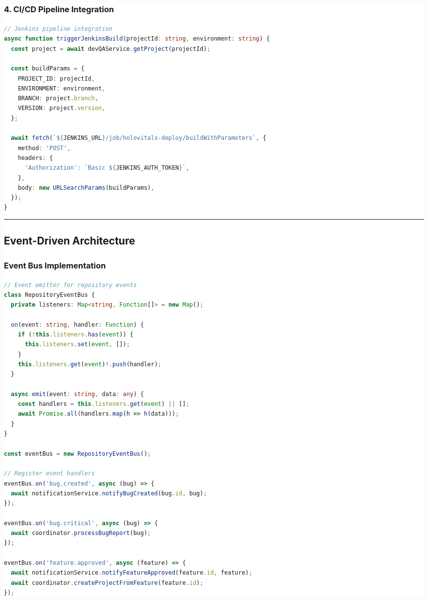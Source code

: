 ### 4. CI/CD Pipeline Integration

```typescript
// Jenkins pipeline integration
async function triggerJenkinsBuild(projectId: string, environment: string) {
  const project = await devQAService.getProject(projectId);
  
  const buildParams = {
    PROJECT_ID: projectId,
    ENVIRONMENT: environment,
    BRANCH: project.branch,
    VERSION: project.version,
  };
  
  await fetch(`${JENKINS_URL}/job/holovitals-deploy/buildWithParameters`, {
    method: 'POST',
    headers: {
      'Authorization': `Basic ${JENKINS_AUTH_TOKEN}`,
    },
    body: new URLSearchParams(buildParams),
  });
}
```

---

## Event-Driven Architecture

### Event Bus Implementation

```typescript
// Event emitter for repository events
class RepositoryEventBus {
  private listeners: Map<string, Function[]> = new Map();
  
  on(event: string, handler: Function) {
    if (!this.listeners.has(event)) {
      this.listeners.set(event, []);
    }
    this.listeners.get(event)!.push(handler);
  }
  
  async emit(event: string, data: any) {
    const handlers = this.listeners.get(event) || [];
    await Promise.all(handlers.map(h => h(data)));
  }
}

const eventBus = new RepositoryEventBus();

// Register event handlers
eventBus.on('bug.created', async (bug) => {
  await notificationService.notifyBugCreated(bug.id, bug);
});

eventBus.on('bug.critical', async (bug) => {
  await coordinator.processBugReport(bug);
});

eventBus.on('feature.approved', async (feature) => {
  await notificationService.notifyFeatureApproved(feature.id, feature);
  await coordinator.createProjectFromFeature(feature.id);
});

```